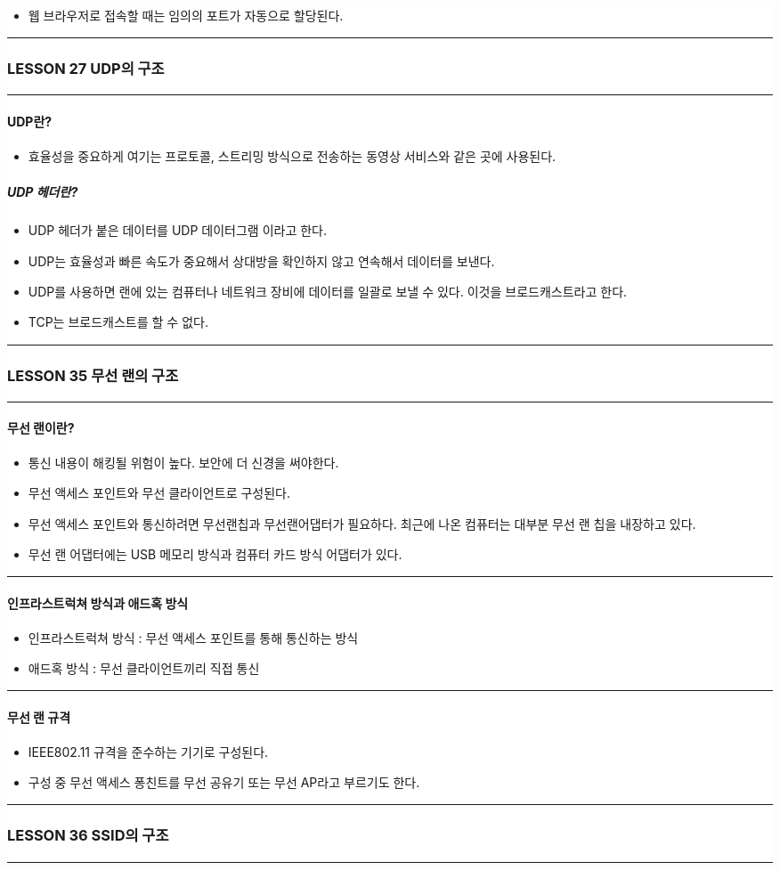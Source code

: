 - 웹 브라우저로 접속할 때는 임의의 포트가 자동으로 할당된다.

---

### LESSON 27 UDP의 구조

---

#### UDP란?

- 효율성을 중요하게 여기는 프로토콜, 스트리밍 방식으로 전송하는 동영상 서비스와 같은 곳에 사용된다.

##### UDP 헤더란?

- UDP 헤더가 붙은 데이터를 UDP 데이터그램 이라고 한다.

- UDP는 효율성과 빠른 속도가 중요해서 상대방을 확인하지 않고 연속해서 데이터를 보낸다.

- UDP를 사용하면 랜에 있는 컴퓨터나 네트워크 장비에 데이터를 일괄로 보낼 수 있다. 이것을 브로드캐스트라고 한다.

- TCP는 브로드캐스트를 할 수 없다.

---

### LESSON 35 무선 랜의 구조

---

#### 무선 랜이란?

- 통신 내용이 해킹될 위험이 높다. 보안에 더 신경을 써야한다.

- 무선 액세스 포인트와 무선 클라이언트로 구성된다.

- 무선 액세스 포인트와 통신하려면 무선랜칩과 무선랜어댑터가 필요하다. 최근에 나온 컴퓨터는 대부분 무선 랜 칩을 내장하고 있다.

- 무선 랜 어댑터에는 USB 메모리 방식과 컴퓨터 카드 방식 어댑터가 있다.

---

#### 인프라스트럭쳐 방식과 애드혹 방식

- 인프라스트럭쳐 방식 : 무선 액세스 포인트를 통해 통신하는 방식

- 애드혹 방식 : 무선 클라이언트끼리 직접 통신

---

#### 무선 랜 규격

- IEEE802.11 규격을 준수하는 기기로 구성된다.

- 구성 중 무선 액세스 퐁친트를 무선 공유기 또는 무선 AP라고 부르기도 한다.

---

### LESSON 36 SSID의 구조

---
